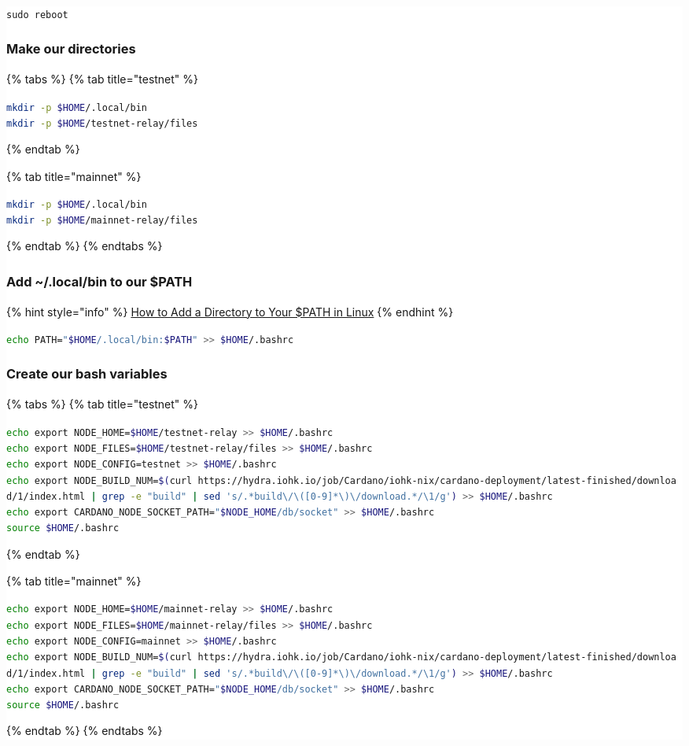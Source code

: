 ```text
sudo reboot
```

### Make our directories

{% tabs %}
{% tab title="testnet" %}
```bash
mkdir -p $HOME/.local/bin
mkdir -p $HOME/testnet-relay/files
```
{% endtab %}

{% tab title="mainnet" %}
```bash
mkdir -p $HOME/.local/bin
mkdir -p $HOME/mainnet-relay/files
```
{% endtab %}
{% endtabs %}

### Add ~/.local/bin to our $PATH

{% hint style="info" %}
[How to Add a Directory to Your $PATH in Linux](https://www.howtogeek.com/658904/how-to-add-a-directory-to-your-path-in-linux/)
{% endhint %}

```bash
echo PATH="$HOME/.local/bin:$PATH" >> $HOME/.bashrc
```

### Create our bash variables

{% tabs %}
{% tab title="testnet" %}
```bash
echo export NODE_HOME=$HOME/testnet-relay >> $HOME/.bashrc
echo export NODE_FILES=$HOME/testnet-relay/files >> $HOME/.bashrc
echo export NODE_CONFIG=testnet >> $HOME/.bashrc
echo export NODE_BUILD_NUM=$(curl https://hydra.iohk.io/job/Cardano/iohk-nix/cardano-deployment/latest-finished/download/1/index.html | grep -e "build" | sed 's/.*build\/\([0-9]*\)\/download.*/\1/g') >> $HOME/.bashrc
echo export CARDANO_NODE_SOCKET_PATH="$NODE_HOME/db/socket" >> $HOME/.bashrc
source $HOME/.bashrc
```
{% endtab %}

{% tab title="mainnet" %}
```bash
echo export NODE_HOME=$HOME/mainnet-relay >> $HOME/.bashrc
echo export NODE_FILES=$HOME/mainnet-relay/files >> $HOME/.bashrc
echo export NODE_CONFIG=mainnet >> $HOME/.bashrc
echo export NODE_BUILD_NUM=$(curl https://hydra.iohk.io/job/Cardano/iohk-nix/cardano-deployment/latest-finished/download/1/index.html | grep -e "build" | sed 's/.*build\/\([0-9]*\)\/download.*/\1/g') >> $HOME/.bashrc
echo export CARDANO_NODE_SOCKET_PATH="$NODE_HOME/db/socket" >> $HOME/.bashrc
source $HOME/.bashrc
```
{% endtab %}
{% endtabs %}
